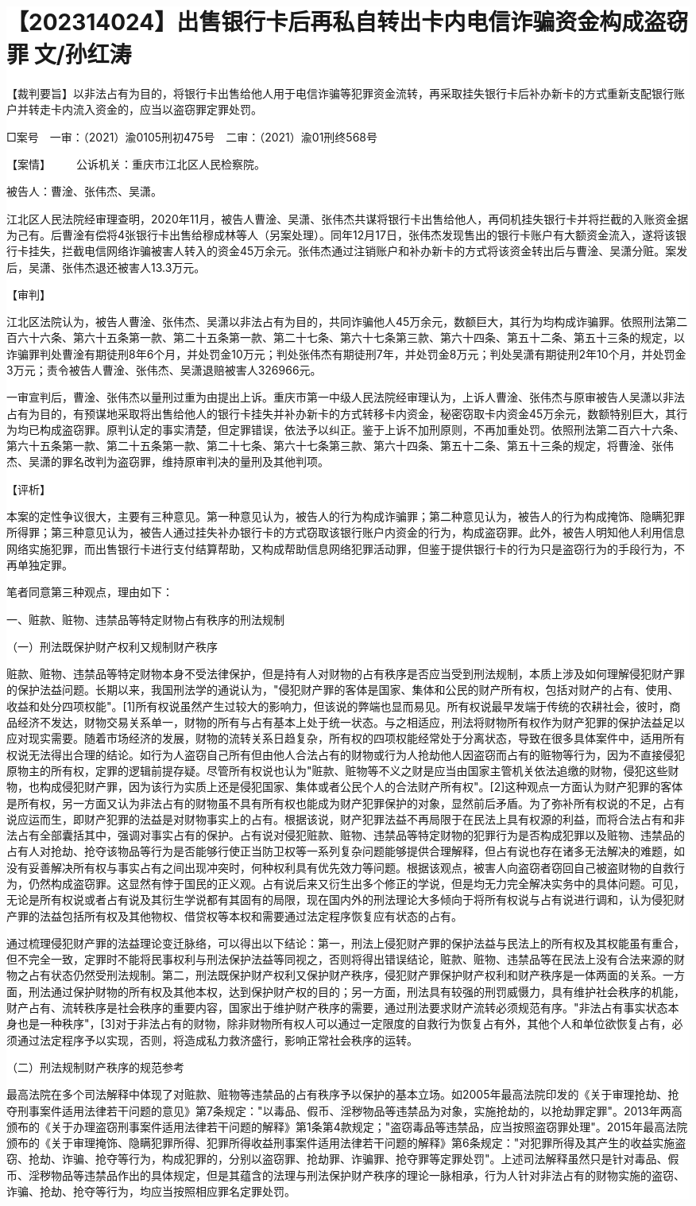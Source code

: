 # 【202314024】出售银行卡后再私自转出卡内电信诈骗资金构成盗窃罪 文/孙红涛

【裁判要旨】以非法占有为目的，将银行卡出售给他人用于电信诈骗等犯罪资金流转，再采取挂失银行卡后补办新卡的方式重新支配银行账户并转走卡内流入资金的，应当以盗窃罪定罪处罚。

□案号　一审：（2021）渝0105刑初475号　二审：（2021）渝01刑终568号

【案情】 　　公诉机关：重庆市江北区人民检察院。

被告人：曹淦、张伟杰、吴潇。

江北区人民法院经审理查明，2020年11月，被告人曹淦、吴潇、张伟杰共谋将银行卡出售给他人，再伺机挂失银行卡并将拦截的入账资金据为己有。后曹淦有偿将4张银行卡出售给穆成林等人（另案处理）。同年12月17日，张伟杰发现售出的银行卡账户有大额资金流入，遂将该银行卡挂失，拦截电信网络诈骗被害人转入的资金45万余元。张伟杰通过注销账户和补办新卡的方式将该资金转出后与曹淦、吴潇分赃。案发后，吴潇、张伟杰退还被害人13.3万元。

【审判】

江北区法院认为，被告人曹淦、张伟杰、吴潇以非法占有为目的，共同诈骗他人45万余元，数额巨大，其行为均构成诈骗罪。依照刑法第二百六十六条、第六十五条第一款、第二十五条第一款、第二十七条、第六十七条第三款、第六十四条、第五十二条、第五十三条的规定，以诈骗罪判处曹淦有期徒刑8年6个月，并处罚金10万元；判处张伟杰有期徒刑7年，并处罚金8万元；判处吴潇有期徒刑2年10个月，并处罚金3万元；责令被告人曹淦、张伟杰、吴潇退赔被害人326966元。

一审宣判后，曹淦、张伟杰以量刑过重为由提出上诉。重庆市第一中级人民法院经审理认为，上诉人曹淦、张伟杰与原审被告人吴潇以非法占有为目的，有预谋地采取将出售给他人的银行卡挂失并补办新卡的方式转移卡内资金，秘密窃取卡内资金45万余元，数额特别巨大，其行为均已构成盗窃罪。原判认定的事实清楚，但定罪错误，依法予以纠正。鉴于上诉不加刑原则，不再加重处罚。依照刑法第二百六十六条、第六十五条第一款、第二十五条第一款、第二十七条、第六十七条第三款、第六十四条、第五十二条、第五十三条的规定，将曹淦、张伟杰、吴潇的罪名改判为盗窃罪，维持原审判决的量刑及其他判项。

【评析】

本案的定性争议很大，主要有三种意见。第一种意见认为，被告人的行为构成诈骗罪；第二种意见认为，被告人的行为构成掩饰、隐瞒犯罪所得罪；第三种意见认为，被告人通过挂失补办银行卡的方式窃取该银行账户内资金的行为，构成盗窃罪。此外，被告人明知他人利用信息网络实施犯罪，而出售银行卡进行支付结算帮助，又构成帮助信息网络犯罪活动罪，但鉴于提供银行卡的行为只是盗窃行为的手段行为，不再单独定罪。

笔者同意第三种观点，理由如下：

一、赃款、赃物、违禁品等特定财物占有秩序的刑法规制

（一）刑法既保护财产权利又规制财产秩序

赃款、赃物、违禁品等特定财物本身不受法律保护，但是持有人对财物的占有秩序是否应当受到刑法规制，本质上涉及如何理解侵犯财产罪的保护法益问题。长期以来，我国刑法学的通说认为，"侵犯财产罪的客体是国家、集体和公民的财产所有权，包括对财产的占有、使用、收益和处分四项权能"。\[1\]所有权说虽然产生过较大的影响力，但该说的弊端也显而易见。所有权说最早发端于传统的农耕社会，彼时，商品经济不发达，财物交易关系单一，财物的所有与占有基本上处于统一状态。与之相适应，刑法将财物所有权作为财产犯罪的保护法益足以应对现实需要。随着市场经济的发展，财物的流转关系日趋复杂，所有权的四项权能经常处于分离状态，导致在很多具体案件中，适用所有权说无法得出合理的结论。如行为人盗窃自己所有但由他人合法占有的财物或行为人抢劫他人因盗窃而占有的赃物等行为，因为不直接侵犯原物主的所有权，定罪的逻辑前提存疑。尽管所有权说也认为"赃款、赃物等不义之财是应当由国家主管机关依法追缴的财物，侵犯这些财物，也构成侵犯财产罪，因为该行为实质上还是侵犯国家、集体或者公民个人的合法财产所有权"。\[2\]这种观点一方面认为财产犯罪的客体是所有权，另一方面又认为非法占有的财物虽不具有所有权也能成为财产犯罪保护的对象，显然前后矛盾。为了弥补所有权说的不足，占有说应运而生，即财产犯罪的法益是对财物事实上的占有。根据该说，财产犯罪法益不再局限于在民法上具有权源的利益，而将合法占有和非法占有全部囊括其中，强调对事实占有的保护。占有说对侵犯赃款、赃物、违禁品等特定财物的犯罪行为是否构成犯罪以及赃物、违禁品的占有人对抢劫、抢夺该物品等行为是否能够行使正当防卫权等一系列复杂问题能够提供合理解释，但占有说也存在诸多无法解决的难题，如没有妥善解决所有权与事实占有之间出现冲突时，何种权利具有优先效力等问题。根据该观点，被害人向盗窃者窃回自己被盗财物的自救行为，仍然构成盗窃罪。这显然有悖于国民的正义观。占有说后来又衍生出多个修正的学说，但是均无力完全解决实务中的具体问题。可见，无论是所有权说或者占有说及其衍生学说都有其固有的局限，现在国内外的刑法理论大多倾向于将所有权说与占有说进行调和，认为侵犯财产罪的法益包括所有权及其他物权、借贷权等本权和需要通过法定程序恢复应有状态的占有。

通过梳理侵犯财产罪的法益理论变迁脉络，可以得出以下结论：第一，刑法上侵犯财产罪的保护法益与民法上的所有权及其权能虽有重合，但不完全一致，定罪时不能将民事权利与刑法保护法益等同视之，否则将得出错误结论，赃款、赃物、违禁品等在民法上没有合法来源的财物之占有状态仍然受刑法规制。第二，刑法既保护财产权利又保护财产秩序，侵犯财产罪保护财产权利和财产秩序是一体两面的关系。一方面，刑法通过保护财物的所有权及其他本权，达到保护财产权的目的；另一方面，刑法具有较强的刑罚威慑力，具有维护社会秩序的机能，财产占有、流转秩序是社会秩序的重要内容，国家出于维护财产秩序的需要，通过刑法要求财产流转必须规范有序。"非法占有事实状态本身也是一种秩序"，\[3\]对于非法占有的财物，除非财物所有权人可以通过一定限度的自救行为恢复占有外，其他个人和单位欲恢复占有，必须通过法定程序予以实现，否则，将造成私力救济盛行，影响正常社会秩序的运转。

（二）刑法规制财产秩序的规范参考

最高法院在多个司法解释中体现了对赃款、赃物等违禁品的占有秩序予以保护的基本立场。如2005年最高法院印发的《关于审理抢劫、抢夺刑事案件适用法律若干问题的意见》第7条规定："以毒品、假币、淫秽物品等违禁品为对象，实施抢劫的，以抢劫罪定罪"。2013年两高颁布的《关于办理盗窃刑事案件适用法律若干问题的解释》第1条第4款规定；"盗窃毒品等违禁品，应当按照盗窃罪处理"。2015年最高法院颁布的《关于审理掩饰、隐瞒犯罪所得、犯罪所得收益刑事案件适用法律若干问题的解释》第6条规定："对犯罪所得及其产生的收益实施盗窃、抢劫、诈骗、抢夺等行为，构成犯罪的，分别以盗窃罪、抢劫罪、诈骗罪、抢夺罪等定罪处罚"。上述司法解释虽然只是针对毒品、假币、淫秽物品等违禁品作出的具体规定，但是其蕴含的法理与刑法保护财产秩序的理论一脉相承，行为人针对非法占有的财物实施的盗窃、诈骗、抢劫、抢夺等行为，均应当按照相应罪名定罪处罚。
